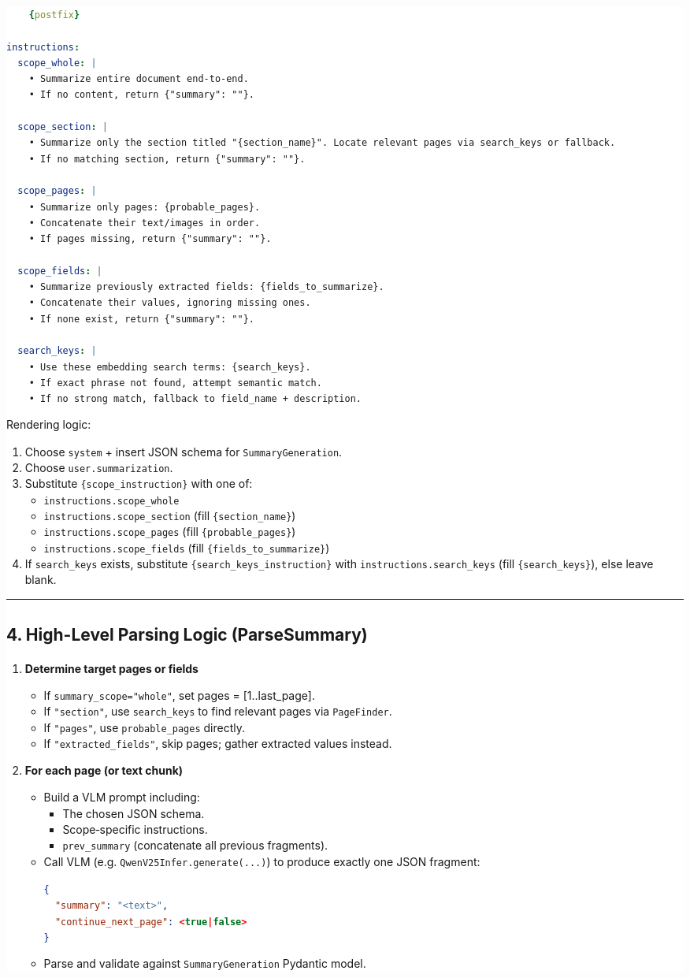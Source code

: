 ```yaml
    {postfix}

instructions:
  scope_whole: |
    • Summarize entire document end-to-end.
    • If no content, return {"summary": ""}.

  scope_section: |
    • Summarize only the section titled "{section_name}". Locate relevant pages via search_keys or fallback.
    • If no matching section, return {"summary": ""}.

  scope_pages: |
    • Summarize only pages: {probable_pages}.
    • Concatenate their text/images in order.
    • If pages missing, return {"summary": ""}.

  scope_fields: |
    • Summarize previously extracted fields: {fields_to_summarize}.
    • Concatenate their values, ignoring missing ones.
    • If none exist, return {"summary": ""}.

  search_keys: |
    • Use these embedding search terms: {search_keys}.
    • If exact phrase not found, attempt semantic match.
    • If no strong match, fallback to field_name + description.
```

Rendering logic:

1. Choose `system` + insert JSON schema for `SummaryGeneration`.  
2. Choose `user.summarization`.  
3. Substitute `{scope_instruction}` with one of:
   - `instructions.scope_whole`
   - `instructions.scope_section` (fill `{section_name}`)
   - `instructions.scope_pages` (fill `{probable_pages}`)
   - `instructions.scope_fields` (fill `{fields_to_summarize}`)
4. If `search_keys` exists, substitute `{search_keys_instruction}` with `instructions.search_keys` (fill `{search_keys}`), else leave blank.

---

## 4. High-Level Parsing Logic (ParseSummary)

1. **Determine target pages or fields**  
   - If `summary_scope="whole"`, set pages = [1..last_page].  
   - If `"section"`, use `search_keys` to find relevant pages via `PageFinder`.  
   - If `"pages"`, use `probable_pages` directly.  
   - If `"extracted_fields"`, skip pages; gather extracted values instead.

2. **For each page (or text chunk)**  
   - Build a VLM prompt including:
     - The chosen JSON schema.
     - Scope‐specific instructions.
     - `prev_summary` (concatenate all previous fragments).
   - Call VLM (e.g. `QwenV25Infer.generate(...)`) to produce exactly one JSON fragment:
     ```json
     {
       "summary": "<text>",
       "continue_next_page": <true|false>
     }
     ```
   - Parse and validate against `SummaryGeneration` Pydantic model.
